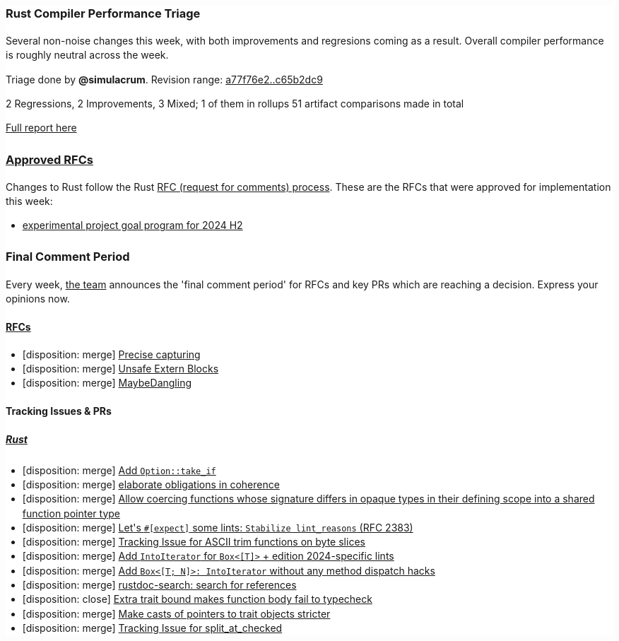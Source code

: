### Rust Compiler Performance Triage

Several non-noise changes this week, with both improvements and regresions
coming as a result. Overall compiler performance is roughly neutral across the
week.

Triage done by **@simulacrum**.
Revision range: [a77f76e2..c65b2dc9](https://perf.rust-lang.org/?start=a77f76e26302e9a084fb321817675b1dfc1dcd63&end=c65b2dc935c27c0c8c3997c6e8d8894718a2cb1a&absolute=false&stat=instructions%3Au)

2 Regressions, 2 Improvements, 3 Mixed; 1 of them in rollups
51 artifact comparisons made in total

[Full report here](https://github.com/rust-lang/rustc-perf/blob/master/triage/2024-04-29.md)

### [Approved RFCs](https://github.com/rust-lang/rfcs/commits/master)

Changes to Rust follow the Rust [RFC (request for comments) process](https://github.com/rust-lang/rfcs#rust-rfcs). These
are the RFCs that were approved for implementation this week:

* [experimental project goal program for 2024 H2](https://github.com/rust-lang/rfcs/pull/3614)

### Final Comment Period

Every week, [the team](https://www.rust-lang.org/team.html) announces the 'final comment period' for RFCs and key PRs
which are reaching a decision. Express your opinions now.

#### [RFCs](https://github.com/rust-lang/rfcs/labels/final-comment-period)
* [disposition: merge] [Precise capturing](https://github.com/rust-lang/rfcs/pull/3617)
* [disposition: merge] [Unsafe Extern Blocks](https://github.com/rust-lang/rfcs/pull/3484)
* [disposition: merge] [MaybeDangling](https://github.com/rust-lang/rfcs/pull/3336)

#### Tracking Issues & PRs
##### [Rust](https://github.com/rust-lang/rust/issues?q=is%3Aopen+label%3Afinal-comment-period+sort%3Aupdated-desc)
* [disposition: merge] [Add `Option::take_if`](https://github.com/rust-lang/rust/issues/98934)
* [disposition: merge] [elaborate obligations in coherence](https://github.com/rust-lang/rust/pull/124532)
* [disposition: merge] [Allow coercing functions whose signature differs in opaque types in their defining scope into a shared function pointer type](https://github.com/rust-lang/rust/pull/124297)
* [disposition: merge] [Let's `#[expect]` some lints: `Stabilize lint_reasons` (RFC 2383)](https://github.com/rust-lang/rust/pull/120924)
* [disposition: merge] [Tracking Issue for ASCII trim functions on byte slices](https://github.com/rust-lang/rust/issues/94035)
* [disposition: merge] [Add `IntoIterator` for `Box<[T]>` + edition 2024-specific lints](https://github.com/rust-lang/rust/pull/124097)
* [disposition: merge] [Add `Box<[T; N]>: IntoIterator` without any method dispatch hacks](https://github.com/rust-lang/rust/pull/124108)
* [disposition: merge] [rustdoc-search: search for references](https://github.com/rust-lang/rust/pull/124148)
* [disposition: close] [Extra trait bound makes function body fail to typecheck](https://github.com/rust-lang/rust/issues/82219)
* [disposition: merge] [Make casts of pointers to trait objects stricter](https://github.com/rust-lang/rust/pull/120248)
* [disposition: merge] [Tracking Issue for split_at_checked](https://github.com/rust-lang/rust/issues/119128)


[submit_crate]: https://users.rust-lang.org/t/crate-of-the-week/2704
[guidelines]: https://users.rust-lang.org/t/twir-call-for-participation/4821
[merged]: https://github.com/search?q=is%3Apr+org%3Arust-lang+is%3Amerged+merged%3A2024-04-23..2024-04-30
[calendar]: https://www.google.com/calendar/embed?src=apd9vmbc22egenmtu5l6c5jbfc%40group.calendar.google.com
[community]: mailto:community-team@rust-lang.org